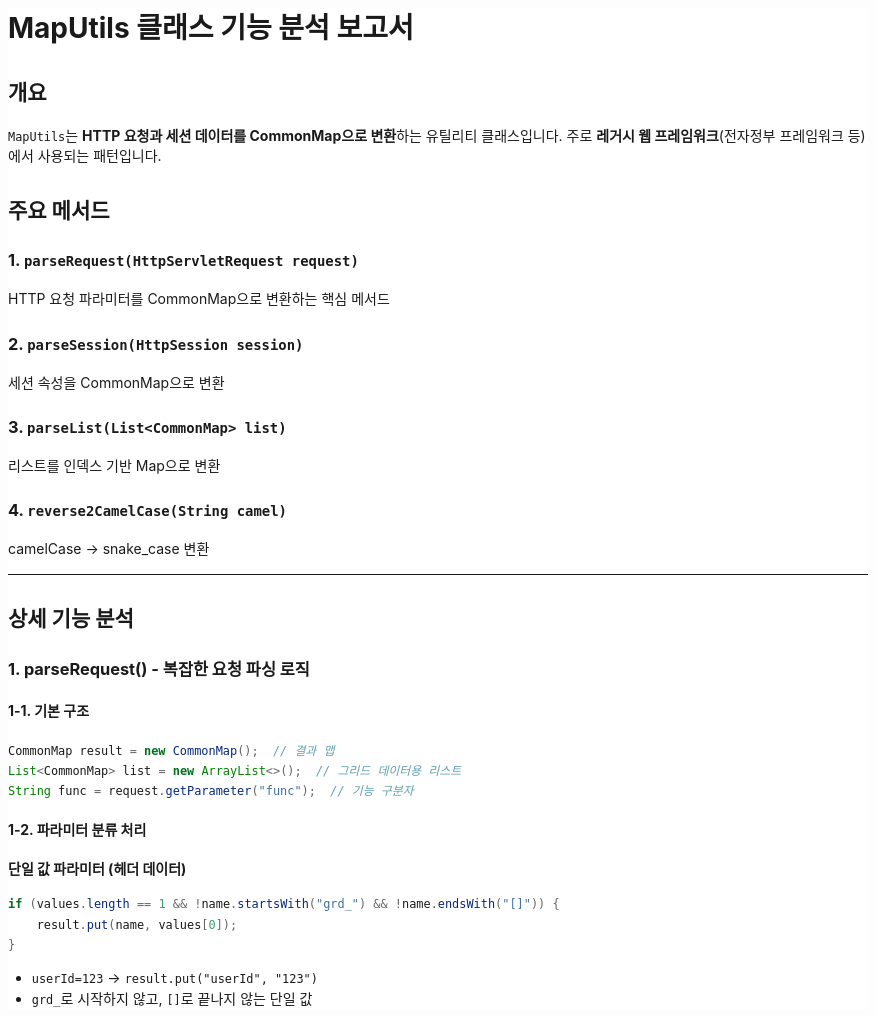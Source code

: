 # MapUtils 클래스 기능 분석 보고서

## 개요

`MapUtils`는 **HTTP 요청과 세션 데이터를 CommonMap으로 변환**하는 유틸리티 클래스입니다. 주로 **레거시 웹 프레임워크**(전자정부 프레임워크 등)에서 사용되는 패턴입니다.

## 주요 메서드

### 1. `parseRequest(HttpServletRequest request)`

HTTP 요청 파라미터를 CommonMap으로 변환하는 핵심 메서드

### 2. `parseSession(HttpSession session)`

세션 속성을 CommonMap으로 변환

### 3. `parseList(List<CommonMap> list)`

리스트를 인덱스 기반 Map으로 변환

### 4. `reverse2CamelCase(String camel)`

camelCase → snake_case 변환

---

## 상세 기능 분석

### 1. parseRequest() - 복잡한 요청 파싱 로직

#### 1-1. 기본 구조

```java
CommonMap result = new CommonMap();  // 결과 맵
List<CommonMap> list = new ArrayList<>();  // 그리드 데이터용 리스트
String func = request.getParameter("func");  // 기능 구분자
```

#### 1-2. 파라미터 분류 처리

**단일 값 파라미터 (헤더 데이터)**

```java
if (values.length == 1 && !name.startsWith("grd_") && !name.endsWith("[]")) {
    result.put(name, values[0]);
}
```

- `userId=123` → `result.put("userId", "123")`
- `grd_`로 시작하지 않고, `[]`로 끝나지 않는 단일 값
